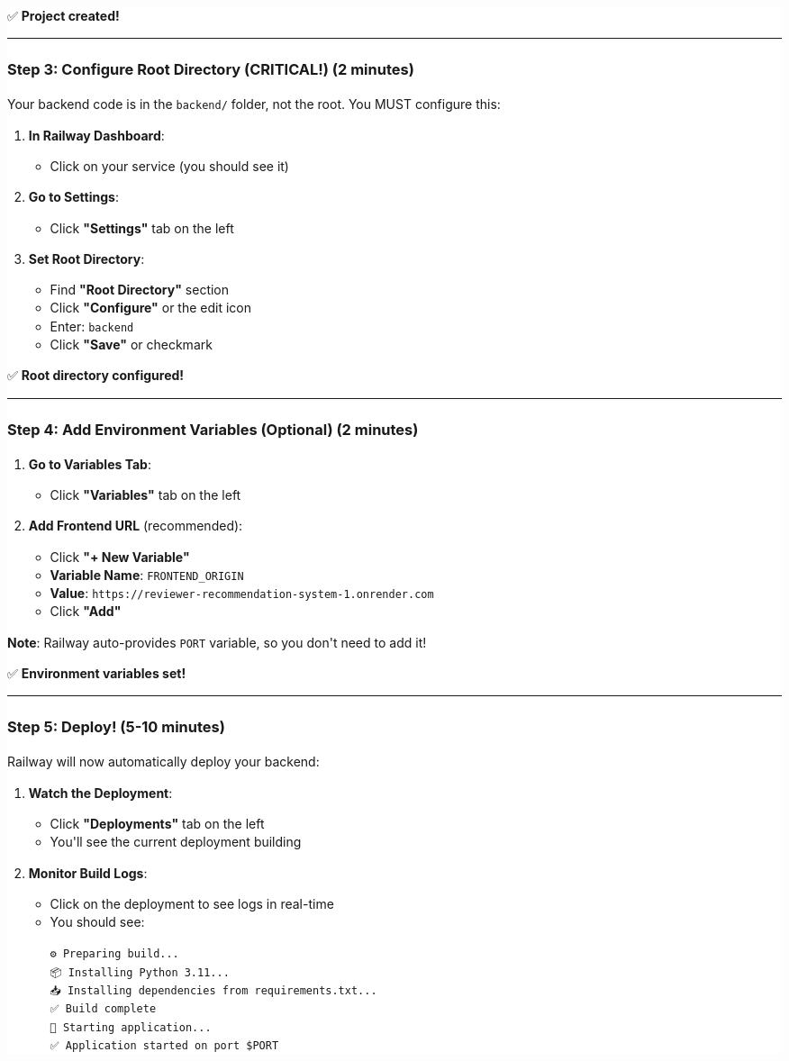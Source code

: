 ✅ **Project created!**

---

### Step 3: Configure Root Directory (CRITICAL!) (2 minutes)

Your backend code is in the `backend/` folder, not the root. You MUST configure this:

1. **In Railway Dashboard**:
   - Click on your service (you should see it)
   
2. **Go to Settings**:
   - Click **"Settings"** tab on the left
   
3. **Set Root Directory**:
   - Find **"Root Directory"** section
   - Click **"Configure"** or the edit icon
   - Enter: `backend`
   - Click **"Save"** or checkmark

✅ **Root directory configured!**

---

### Step 4: Add Environment Variables (Optional) (2 minutes)

1. **Go to Variables Tab**:
   - Click **"Variables"** tab on the left
   
2. **Add Frontend URL** (recommended):
   - Click **"+ New Variable"**
   - **Variable Name**: `FRONTEND_ORIGIN`
   - **Value**: `https://reviewer-recommendation-system-1.onrender.com`
   - Click **"Add"**

**Note**: Railway auto-provides `PORT` variable, so you don't need to add it!

✅ **Environment variables set!**

---

### Step 5: Deploy! (5-10 minutes)

Railway will now automatically deploy your backend:

1. **Watch the Deployment**:
   - Click **"Deployments"** tab on the left
   - You'll see the current deployment building
   
2. **Monitor Build Logs**:
   - Click on the deployment to see logs in real-time
   - You should see:
     ```
     ⚙️ Preparing build...
     📦 Installing Python 3.11...
     📥 Installing dependencies from requirements.txt...
     ✅ Build complete
     🚀 Starting application...
     ✅ Application started on port $PORT
     ```
